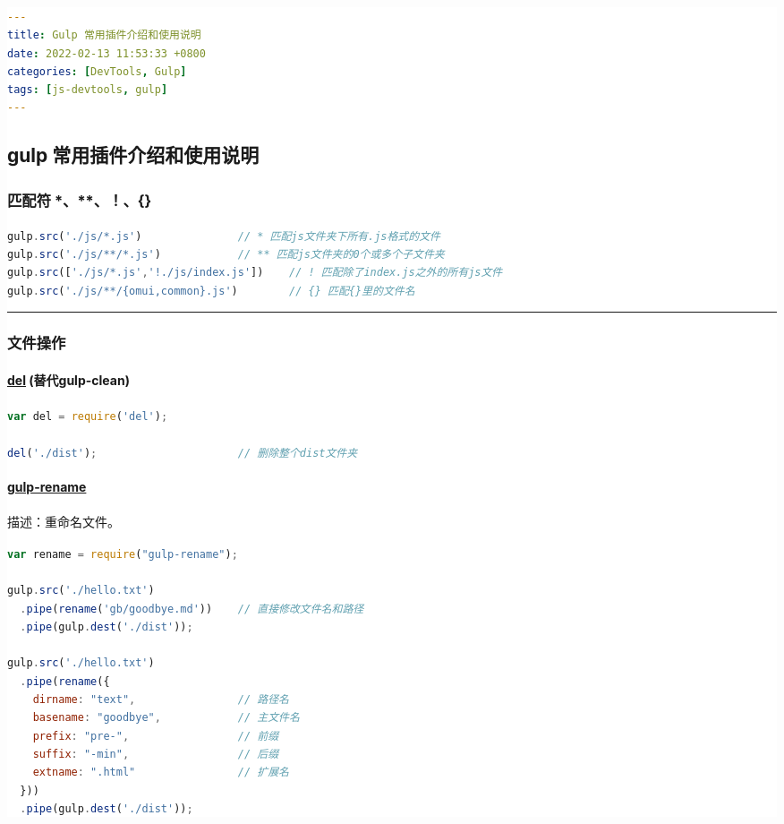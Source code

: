 ```yaml
---
title: Gulp 常用插件介绍和使用说明
date: 2022-02-13 11:53:33 +0800
categories: [DevTools, Gulp]
tags: [js-devtools, gulp]
---
```


## gulp 常用插件介绍和使用说明

### 匹配符 *、**、！、{}

```javascript
gulp.src('./js/*.js')               // * 匹配js文件夹下所有.js格式的文件
gulp.src('./js/**/*.js')            // ** 匹配js文件夹的0个或多个子文件夹
gulp.src(['./js/*.js','!./js/index.js'])    // ! 匹配除了index.js之外的所有js文件
gulp.src('./js/**/{omui,common}.js')        // {} 匹配{}里的文件名

```

----------

### 文件操作
#### [del](https://www.npmjs.com/package/del) (替代gulp-clean)

```javascript
var del = require('del');

del('./dist');                      // 删除整个dist文件夹

```

#### [gulp-rename](https://www.npmjs.com/package/gulp-rename)

描述：重命名文件。

```javascript
var rename = require("gulp-rename");

gulp.src('./hello.txt')
  .pipe(rename('gb/goodbye.md'))    // 直接修改文件名和路径
  .pipe(gulp.dest('./dist'));

gulp.src('./hello.txt')
  .pipe(rename({
    dirname: "text",                // 路径名
    basename: "goodbye",            // 主文件名
    prefix: "pre-",                 // 前缀
    suffix: "-min",                 // 后缀
    extname: ".html"                // 扩展名
  }))
  .pipe(gulp.dest('./dist'));

```
